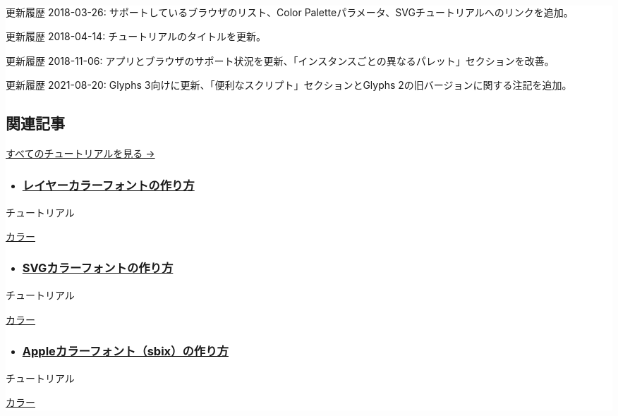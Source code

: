 更新履歴 2018-03-26: サポートしているブラウザのリスト、Color Paletteパラメータ、SVGチュートリアルへのリンクを追加。

更新履歴 2018-04-14: チュートリアルのタイトルを更新。

更新履歴 2018-11-06: アプリとブラウザのサポート状況を更新、「インスタンスごとの異なるパレット」セクションを改善。

更新履歴 2021-08-20: Glyphs 3向けに更新、「便利なスクリプト」セクションとGlyphs 2の旧バージョンに関する注記を追加。

## 関連記事

[すべてのチュートリアルを見る →](https://glyphsapp.com/learn)

*   ### [レイヤーカラーフォントの作り方](creating-a-layered-color-font.md)

チュートリアル

[ カラー ](https://glyphsapp.com/learn?q=color)

*   ### [SVGカラーフォントの作り方](creating-an-svg-color-font.md)

チュートリアル

[ カラー ](https://glyphsapp.com/learn?q=color)

*   ### [Appleカラーフォント（sbix）の作り方](creating-an-apple-color-font.md)

チュートリアル

[ カラー ](https://glyphsapp.com/learn?q=color)